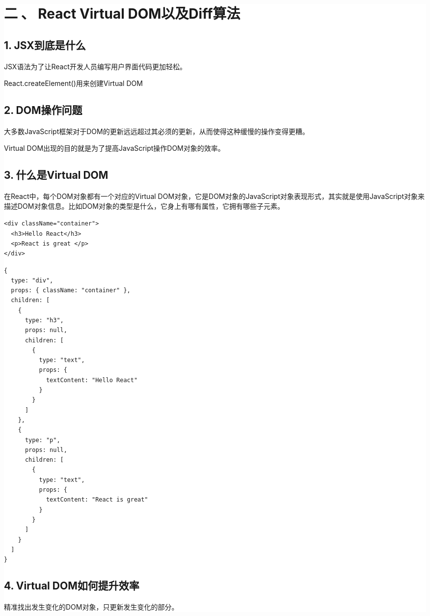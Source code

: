 

# 二 、 React Virtual DOM以及Diff算法
## 1. JSX到底是什么
JSX语法为了让React开发人员编写用户界面代码更加轻松。

React.createElement()用来创建Virtual DOM
## 2. DOM操作问题
大多数JavaScript框架对于DOM的更新远远超过其必须的更新，从而使得这种缓慢的操作变得更糟。

Virtual DOM出现的目的就是为了提高JavaScript操作DOM对象的效率。
## 3. 什么是Virtual DOM
在React中，每个DOM对象都有一个对应的Virtual DOM对象，它是DOM对象的JavaScript对象表现形式，其实就是使用JavaScript对象来描述DOM对象信息。比如DOM对象的类型是什么，它身上有哪有属性，它拥有哪些子元素。
```react
<div className="container">
  <h3>Hello React</h3>
  <p>React is great </p>
</div>
```

```react
{
  type: "div",
  props: { className: "container" },
  children: [
    {
      type: "h3",
      props: null,
      children: [
        {
          type: "text",
          props: {
            textContent: "Hello React"
          }
        }
      ]
    },
    {
      type: "p",
      props: null,
      children: [
        {
          type: "text",
          props: {
            textContent: "React is great"
          }
        }
      ]
    }
  ]
}
```
## 4. Virtual DOM如何提升效率
精准找出发生变化的DOM对象，只更新发生变化的部分。

